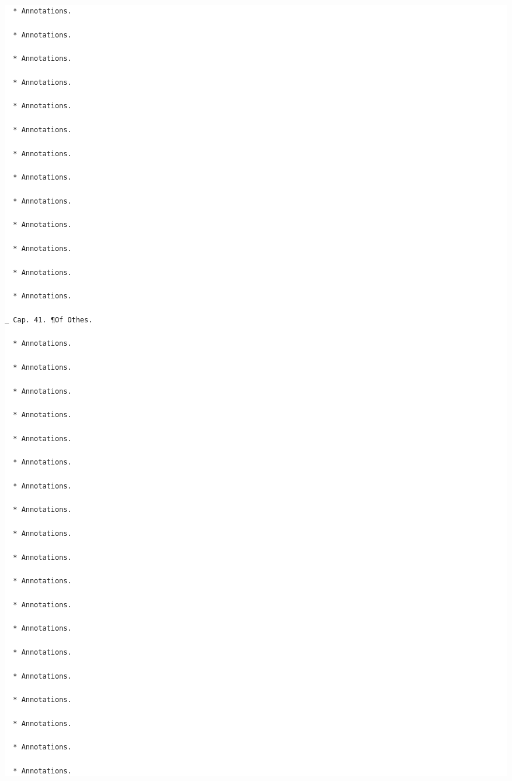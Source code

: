       * Annotations.

      * Annotations.

      * Annotations.

      * Annotations.

      * Annotations.

      * Annotations.

      * Annotations.

      * Annotations.

      * Annotations.

      * Annotations.

      * Annotations.

      * Annotations.

      * Annotations.

    _ Cap. 41. ¶Of Othes.

      * Annotations.

      * Annotations.

      * Annotations.

      * Annotations.

      * Annotations.

      * Annotations.

      * Annotations.

      * Annotations.

      * Annotations.

      * Annotations.

      * Annotations.

      * Annotations.

      * Annotations.

      * Annotations.

      * Annotations.

      * Annotations.

      * Annotations.

      * Annotations.

      * Annotations.
